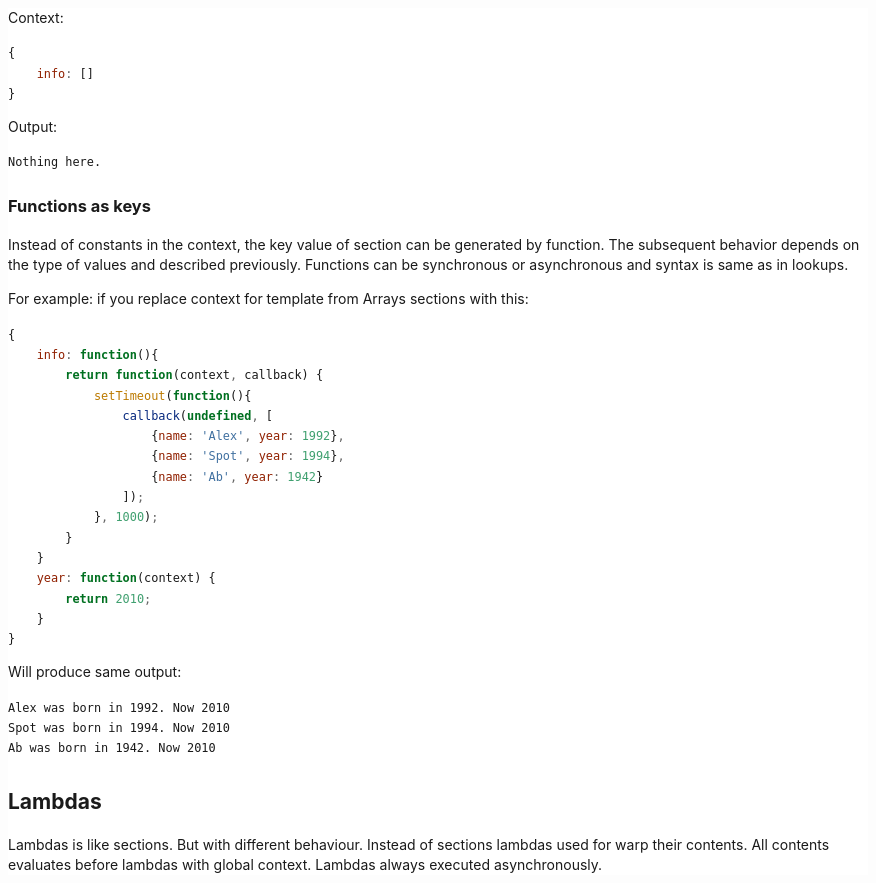 Context:

```js
{
    info: []
}
```
    
Output:
    
```
Nothing here.
```
    
### Functions as keys 

Instead of constants in the context, the key value of section can be generated 
by function. The subsequent behavior depends on the type of values and described 
previously. Functions can be synchronous or asynchronous and syntax is same as
in lookups.

For example: if you replace context for template from Arrays sections with this:

```js
{ 
    info: function(){
        return function(context, callback) {
            setTimeout(function(){
                callback(undefined, [
                    {name: 'Alex', year: 1992},
                    {name: 'Spot', year: 1994},
                    {name: 'Ab', year: 1942}
                ]);
            }, 1000);
        }
    }
    year: function(context) {
        return 2010;
    }
}
```

Will produce same output:

```
Alex was born in 1992. Now 2010
Spot was born in 1994. Now 2010
Ab was born in 1942. Now 2010
```   

## Lambdas

Lambdas is like sections. But with different behaviour. Instead of sections
lambdas used for warp their contents. All contents evaluates before lambdas 
with global context. Lambdas always executed asynchronously. 
